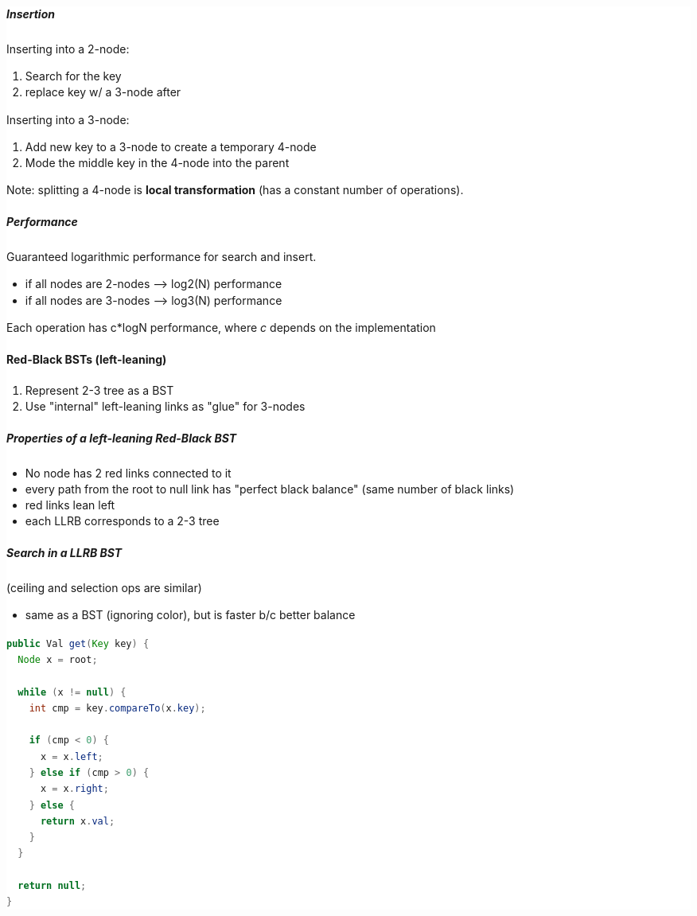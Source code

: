 ##### Insertion

Inserting into a 2-node:

1. Search for the key
2. replace key w/ a 3-node after

Inserting into a 3-node:

1. Add new key to a 3-node to create a temporary 4-node
2. Mode the middle key in the 4-node into the parent

Note: splitting a 4-node is __local transformation__ (has a constant number of operations).

##### Performance

Guaranteed logarithmic performance for search and insert.

- if all nodes are 2-nodes --> log2(N) performance
- if all nodes are 3-nodes --> log3(N) performance

Each operation has c*logN performance, where _c_ depends on the implementation

#### Red-Black BSTs (left-leaning)

1. Represent 2-3 tree as a BST
2. Use "internal" left-leaning links as "glue" for 3-nodes

##### Properties of a left-leaning Red-Black BST

- No node has 2 red links connected to it
- every path from the root to null link has "perfect black balance" (same number of black links)
- red links lean left
- each LLRB corresponds to a 2-3 tree

##### Search in a LLRB BST

(ceiling and selection ops are similar)

- same as a BST (ignoring color), but is faster b/c better balance

```java
public Val get(Key key) {
  Node x = root;

  while (x != null) {
    int cmp = key.compareTo(x.key);

    if (cmp < 0) {
      x = x.left;
    } else if (cmp > 0) {
      x = x.right;
    } else {
      return x.val;
    }
  }

  return null;
}
```
